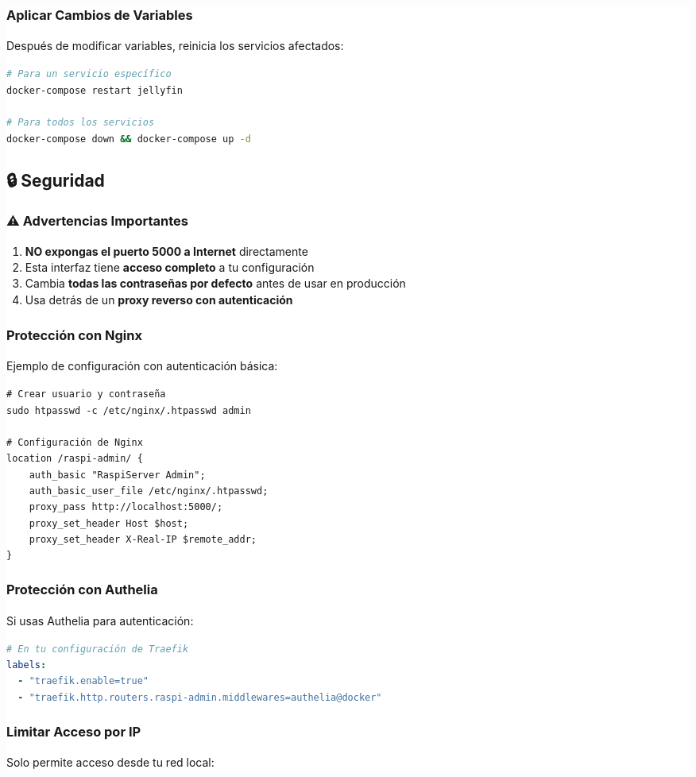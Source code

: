### Aplicar Cambios de Variables

Después de modificar variables, reinicia los servicios afectados:

```bash
# Para un servicio específico
docker-compose restart jellyfin

# Para todos los servicios
docker-compose down && docker-compose up -d
```

## 🔒 Seguridad

### ⚠️ Advertencias Importantes

1. **NO expongas el puerto 5000 a Internet** directamente
2. Esta interfaz tiene **acceso completo** a tu configuración
3. Cambia **todas las contraseñas por defecto** antes de usar en producción
4. Usa detrás de un **proxy reverso con autenticación**

### Protección con Nginx

Ejemplo de configuración con autenticación básica:

```nginx
# Crear usuario y contraseña
sudo htpasswd -c /etc/nginx/.htpasswd admin

# Configuración de Nginx
location /raspi-admin/ {
    auth_basic "RaspiServer Admin";
    auth_basic_user_file /etc/nginx/.htpasswd;
    proxy_pass http://localhost:5000/;
    proxy_set_header Host $host;
    proxy_set_header X-Real-IP $remote_addr;
}
```

### Protección con Authelia

Si usas Authelia para autenticación:

```yaml
# En tu configuración de Traefik
labels:
  - "traefik.enable=true"
  - "traefik.http.routers.raspi-admin.middlewares=authelia@docker"
```

### Limitar Acceso por IP

Solo permite acceso desde tu red local:
